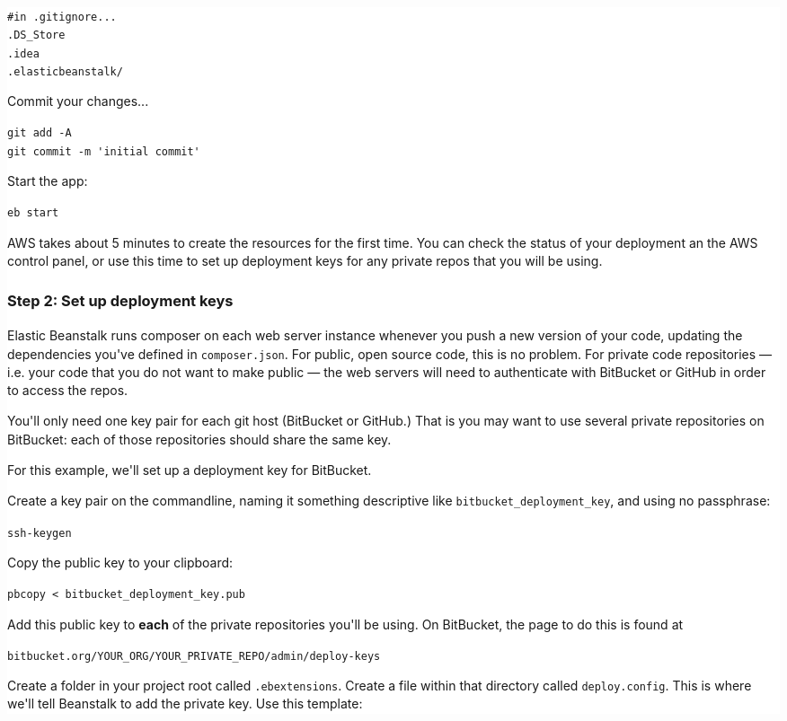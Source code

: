 ````
#in .gitignore...
.DS_Store
.idea
.elasticbeanstalk/
````

Commit your changes...

````
git add -A
git commit -m 'initial commit'
````

Start the app:

```
eb start
```

AWS takes about 5 minutes to create the resources for the first time. You can check the status of your deployment an the AWS control panel, or use this time to set up deployment keys for any private repos that you will be using.

### Step 2: Set up deployment keys

Elastic Beanstalk runs composer on each web server instance whenever you push a new version of your code, updating the dependencies you've defined in `composer.json`. For public, open source code, this is no problem. For private code repositories &mdash; i.e. your code that you do not want to make public &mdash; the web servers will need to authenticate with BitBucket or GitHub in order to access the repos.

You'll only need one key pair for each git host (BitBucket or GitHub.)  That is you may want to use several private repositories on BitBucket: each of those repositories should share the same key.  

For this example, we'll set up a deployment key for BitBucket.

Create a key pair on the commandline, naming it something descriptive like `bitbucket_deployment_key`, and using no passphrase:

```
ssh-keygen
````

Copy the public key to your clipboard:

```
pbcopy < bitbucket_deployment_key.pub
```

Add this public key to **each** of the private repositories you'll be using. On BitBucket, the page to do this is found at 

```
bitbucket.org/YOUR_ORG/YOUR_PRIVATE_REPO/admin/deploy-keys
````

Create a folder in your project root called `.ebextensions`. Create a file within that directory called `deploy.config`.  This is where we'll tell Beanstalk to add the private key. Use this template:
